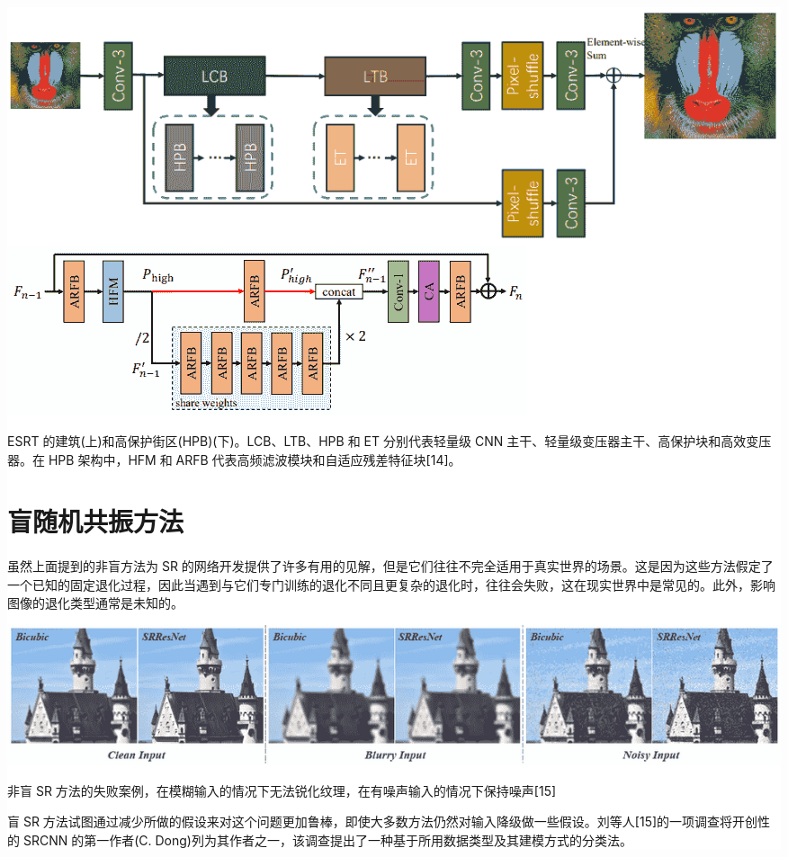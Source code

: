 ![](img/9eec303a0159c019fc9a066eff16b817.png)![](img/3792822b2147864dfe6a4e85c284a527.png)

ESRT 的建筑(上)和高保护街区(HPB)(下)。LCB、LTB、HPB 和 ET 分别代表轻量级 CNN 主干、轻量级变压器主干、高保护块和高效变压器。在 HPB 架构中，HFM 和 ARFB 代表高频滤波模块和自适应残差特征块[14]。

# 盲随机共振方法

虽然上面提到的非盲方法为 SR 的网络开发提供了许多有用的见解，但是它们往往不完全适用于真实世界的场景。这是因为这些方法假定了一个已知的固定退化过程，因此当遇到与它们专门训练的退化不同且更复杂的退化时，往往会失败，这在现实世界中是常见的。此外，影响图像的退化类型通常是未知的。

![](img/a97ba6024e8999fb4ae0f10856e72e35.png)

非盲 SR 方法的失败案例，在模糊输入的情况下无法锐化纹理，在有噪声输入的情况下保持噪声[15]

盲 SR 方法试图通过减少所做的假设来对这个问题更加鲁棒，即使大多数方法仍然对输入降级做一些假设。刘等人[15]的一项调查将开创性的 SRCNN 的第一作者(C. Dong)列为其作者之一，该调查提出了一种基于所用数据类型及其建模方式的分类法。
